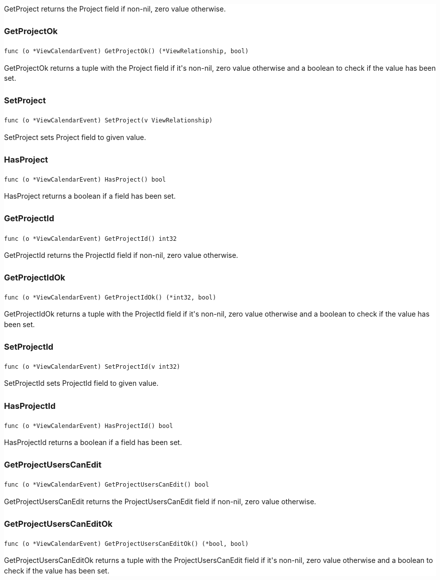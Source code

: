 GetProject returns the Project field if non-nil, zero value otherwise.

### GetProjectOk

`func (o *ViewCalendarEvent) GetProjectOk() (*ViewRelationship, bool)`

GetProjectOk returns a tuple with the Project field if it's non-nil, zero value otherwise
and a boolean to check if the value has been set.

### SetProject

`func (o *ViewCalendarEvent) SetProject(v ViewRelationship)`

SetProject sets Project field to given value.

### HasProject

`func (o *ViewCalendarEvent) HasProject() bool`

HasProject returns a boolean if a field has been set.

### GetProjectId

`func (o *ViewCalendarEvent) GetProjectId() int32`

GetProjectId returns the ProjectId field if non-nil, zero value otherwise.

### GetProjectIdOk

`func (o *ViewCalendarEvent) GetProjectIdOk() (*int32, bool)`

GetProjectIdOk returns a tuple with the ProjectId field if it's non-nil, zero value otherwise
and a boolean to check if the value has been set.

### SetProjectId

`func (o *ViewCalendarEvent) SetProjectId(v int32)`

SetProjectId sets ProjectId field to given value.

### HasProjectId

`func (o *ViewCalendarEvent) HasProjectId() bool`

HasProjectId returns a boolean if a field has been set.

### GetProjectUsersCanEdit

`func (o *ViewCalendarEvent) GetProjectUsersCanEdit() bool`

GetProjectUsersCanEdit returns the ProjectUsersCanEdit field if non-nil, zero value otherwise.

### GetProjectUsersCanEditOk

`func (o *ViewCalendarEvent) GetProjectUsersCanEditOk() (*bool, bool)`

GetProjectUsersCanEditOk returns a tuple with the ProjectUsersCanEdit field if it's non-nil, zero value otherwise
and a boolean to check if the value has been set.
